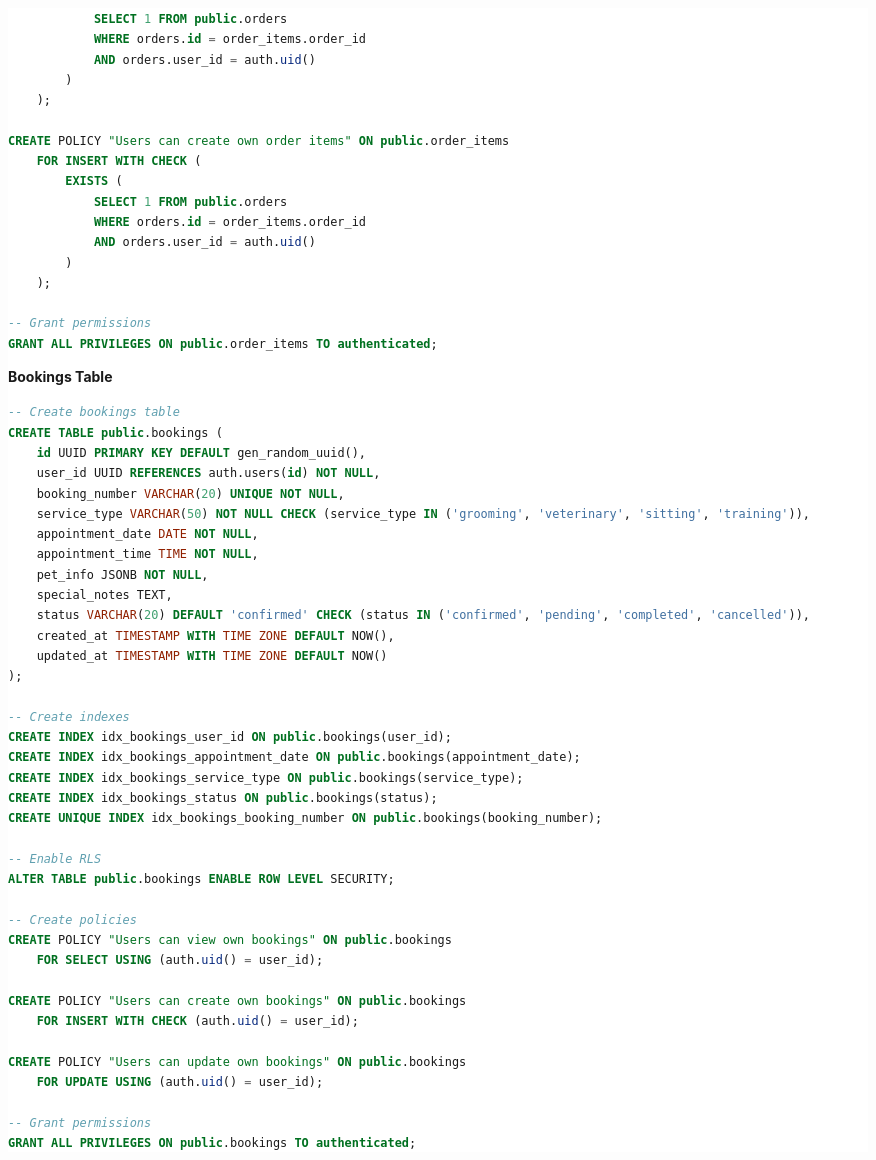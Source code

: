 ```sql
            SELECT 1 FROM public.orders 
            WHERE orders.id = order_items.order_id 
            AND orders.user_id = auth.uid()
        )
    );

CREATE POLICY "Users can create own order items" ON public.order_items
    FOR INSERT WITH CHECK (
        EXISTS (
            SELECT 1 FROM public.orders 
            WHERE orders.id = order_items.order_id 
            AND orders.user_id = auth.uid()
        )
    );

-- Grant permissions
GRANT ALL PRIVILEGES ON public.order_items TO authenticated;
```

**Bookings Table**
```sql
-- Create bookings table
CREATE TABLE public.bookings (
    id UUID PRIMARY KEY DEFAULT gen_random_uuid(),
    user_id UUID REFERENCES auth.users(id) NOT NULL,
    booking_number VARCHAR(20) UNIQUE NOT NULL,
    service_type VARCHAR(50) NOT NULL CHECK (service_type IN ('grooming', 'veterinary', 'sitting', 'training')),
    appointment_date DATE NOT NULL,
    appointment_time TIME NOT NULL,
    pet_info JSONB NOT NULL,
    special_notes TEXT,
    status VARCHAR(20) DEFAULT 'confirmed' CHECK (status IN ('confirmed', 'pending', 'completed', 'cancelled')),
    created_at TIMESTAMP WITH TIME ZONE DEFAULT NOW(),
    updated_at TIMESTAMP WITH TIME ZONE DEFAULT NOW()
);

-- Create indexes
CREATE INDEX idx_bookings_user_id ON public.bookings(user_id);
CREATE INDEX idx_bookings_appointment_date ON public.bookings(appointment_date);
CREATE INDEX idx_bookings_service_type ON public.bookings(service_type);
CREATE INDEX idx_bookings_status ON public.bookings(status);
CREATE UNIQUE INDEX idx_bookings_booking_number ON public.bookings(booking_number);

-- Enable RLS
ALTER TABLE public.bookings ENABLE ROW LEVEL SECURITY;

-- Create policies
CREATE POLICY "Users can view own bookings" ON public.bookings
    FOR SELECT USING (auth.uid() = user_id);

CREATE POLICY "Users can create own bookings" ON public.bookings
    FOR INSERT WITH CHECK (auth.uid() = user_id);

CREATE POLICY "Users can update own bookings" ON public.bookings
    FOR UPDATE USING (auth.uid() = user_id);

-- Grant permissions
GRANT ALL PRIVILEGES ON public.bookings TO authenticated;
```
